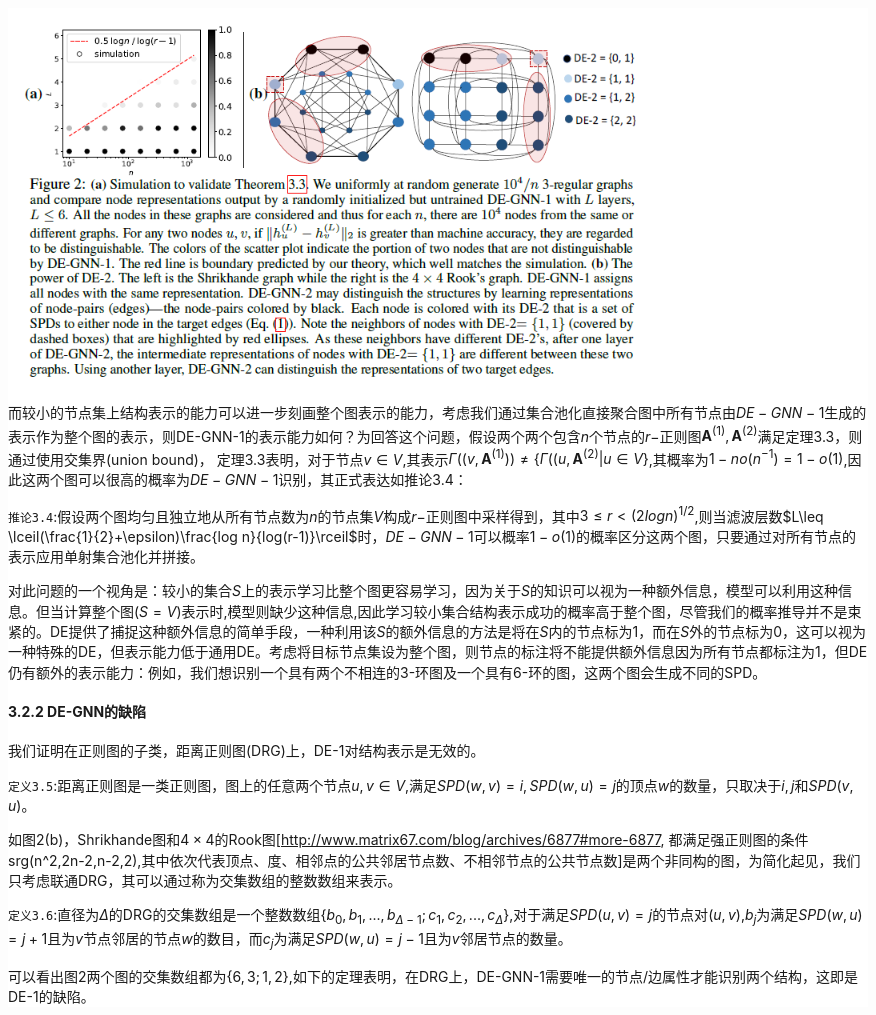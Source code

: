 <img src="image-20210111230920370.png" alt="image-20210111230920370" style="zoom:80%;" />

而较小的节点集上结构表示的能力可以进一步刻画整个图表示的能力，考虑我们通过集合池化直接聚合图中所有节点由$DE-GNN-1$生成的表示作为整个图的表示，则DE-GNN-1的表示能力如何？为回答这个问题，假设两个两个包含$n$个节点的$r-$正则图$\mathbf{A}^{(1)},\mathbf{A}^{(2)}$满足定理3.3，则通过使用交集界(union bound)，	定理3.3表明，对于节点$v\in V$,其表示$\Gamma((v,\mathbf{A}^{(1)}))\neq \{\Gamma((u,\mathbf{A}^{(2)}|u\in V\}$,其概率为$1-no(n^{-1})=1-o(1)$,因此这两个图可以很高的概率为$DE-GNN-1$识别，其正式表达如推论3.4：

`推论3.4`:假设两个图均匀且独立地从所有节点数为$n$的节点集$V$构成$r-$正则图中采样得到，其中$3\leq r<(2log n)^{1/2}$,则当滤波层数$L\leq \lceil(\frac{1}{2}+\epsilon)\frac{log n}{log(r-1)}\rceil$时，$DE-GNN-1$可以概率$1-o(1)$的概率区分这两个图，只要通过对所有节点的表示应用单射集合池化并拼接。

对此问题的一个视角是：较小的集合$S$上的表示学习比整个图更容易学习，因为关于$S$的知识可以视为一种额外信息，模型可以利用这种信息。但当计算整个图($S=V$)表示时,模型则缺少这种信息,因此学习较小集合结构表示成功的概率高于整个图，尽管我们的概率推导并不是束紧的。DE提供了捕捉这种额外信息的简单手段，一种利用该$S$的额外信息的方法是将在$S$内的节点标为1，而在$S$外的节点标为0，这可以视为一种特殊的DE，但表示能力低于通用DE。考虑将目标节点集设为整个图，则节点的标注将不能提供额外信息因为所有节点都标注为1，但DE仍有额外的表示能力：例如，我们想识别一个具有两个不相连的3-环图及一个具有6-环的图，这两个图会生成不同的SPD。

#### 3.2.2 DE-GNN的缺陷

我们证明在正则图的子类，距离正则图(DRG)上，DE-1对结构表示是无效的。

`定义3.5`:距离正则图是一类正则图，图上的任意两个节点$u,v\in V$,满足$SPD(w,v)=i,SPD(w,u)=j$的顶点$w$的数量，只取决于$i,j$和$SPD(v,u)$。

如图2(b)，Shrikhande图和$4\times 4$的Rook图[http://www.matrix67.com/blog/archives/6877#more-6877, 都满足强正则图的条件srg(n^2,2n-2,n-2,2),其中依次代表顶点、度、相邻点的公共邻居节点数、不相邻节点的公共节点数]是两个非同构的图，为简化起见，我们只考虑联通DRG，其可以通过称为交集数组的整数数组来表示。

`定义3.6`:直径为$\Delta$的DRG的交集数组是一个整数数组$\{b_0,b_1,...,b_{\Delta-1};c_1,c_2,...,c_{\Delta}\}$,对于满足$SPD(u,v)=j$的节点对$(u,v)$,$b_j$为满足$SPD(w,u)=j+1$且为$v$节点邻居的节点$w$的数目，而$c_j$为满足$SPD(w,u)=j-1$且为$v$邻居节点的数量。

可以看出图2两个图的交集数组都为$\{6,3;1,2\}$,如下的定理表明，在DRG上，DE-GNN-1需要唯一的节点/边属性才能识别两个结构，这即是DE-1的缺陷。
